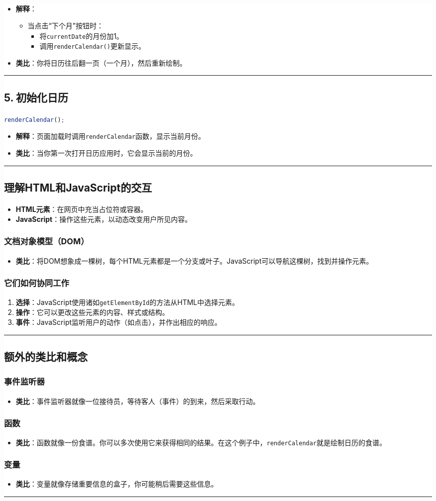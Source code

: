- **解释**：

  - 当点击“下个月”按钮时：
    - 将`currentDate`的月份加1。
    - 调用`renderCalendar()`更新显示。

- **类比**：你将日历往后翻一页（一个月），然后重新绘制。

---

## 5. 初始化日历

```javascript
renderCalendar();
```

- **解释**：页面加载时调用`renderCalendar`函数，显示当前月份。

- **类比**：当你第一次打开日历应用时，它会显示当前的月份。

---

## 理解HTML和JavaScript的交互

- **HTML元素**：在网页中充当占位符或容器。
- **JavaScript**：操作这些元素，以动态改变用户所见内容。

### 文档对象模型（DOM）

- **类比**：将DOM想象成一棵树，每个HTML元素都是一个分支或叶子。JavaScript可以导航这棵树，找到并操作元素。

### 它们如何协同工作

1. **选择**：JavaScript使用诸如`getElementById`的方法从HTML中选择元素。
2. **操作**：它可以更改这些元素的内容、样式或结构。
3. **事件**：JavaScript监听用户的动作（如点击），并作出相应的响应。

---

## 额外的类比和概念

### 事件监听器

- **类比**：事件监听器就像一位接待员，等待客人（事件）的到来，然后采取行动。

### 函数

- **类比**：函数就像一份食谱。你可以多次使用它来获得相同的结果。在这个例子中，`renderCalendar`就是绘制日历的食谱。

### 变量

- **类比**：变量就像存储重要信息的盒子，你可能稍后需要这些信息。

---

